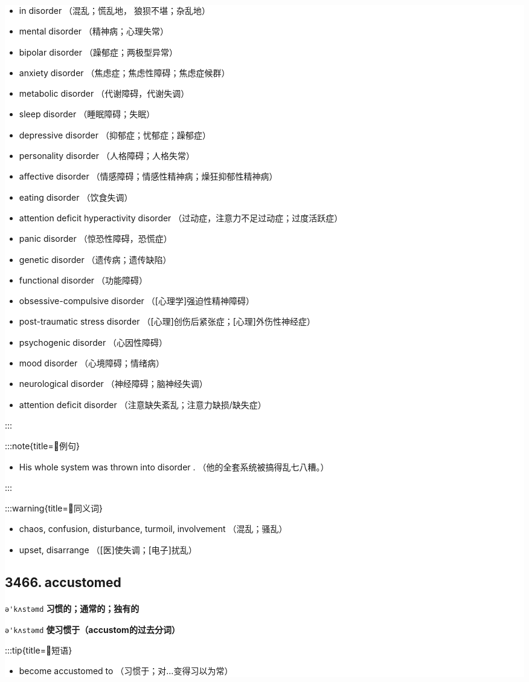 - in disorder （混乱；慌乱地， 狼狈不堪；杂乱地）

- mental disorder （精神病；心理失常）

- bipolar disorder （躁郁症；两极型异常）

- anxiety disorder （焦虑症；焦虑性障碍；焦虑症候群）

- metabolic disorder （代谢障碍，代谢失调）

- sleep disorder （睡眠障碍；失眠）

- depressive disorder （抑郁症；忧郁症；躁郁症）

- personality disorder （人格障碍；人格失常）

- affective disorder （情感障碍；情感性精神病；燥狂抑郁性精神病）

- eating disorder （饮食失调）

- attention deficit hyperactivity disorder （过动症，注意力不足过动症；过度活跃症）

- panic disorder （惊恐性障碍，恐慌症）

- genetic disorder （遗传病；遗传缺陷）

- functional disorder （功能障碍）

- obsessive-compulsive disorder （[心理学]强迫性精神障碍）

- post-traumatic stress disorder （[心理]创伤后紧张症；[心理]外伤性神经症）

- psychogenic disorder （心因性障碍）

- mood disorder （心境障碍；情绪病）

- neurological disorder （神经障碍；脑神经失调）

- attention deficit disorder （注意缺失紊乱；注意力缺损/缺失症）

:::

:::note{title=🎤例句}

- His whole system was thrown into disorder . （他的全套系统被搞得乱七八糟。）

:::

:::warning{title=🤔同义词}

- chaos, confusion, disturbance, turmoil, involvement （混乱；骚乱）

- upset, disarrange （[医]使失调；[电子]扰乱）


## 3466. accustomed

`ə'kʌstəmd`  **习惯的；通常的；独有的**

`ə'kʌstəmd`  **使习惯于（accustom的过去分词）**

:::tip{title=🤩短语}

- become accustomed to （习惯于；对…变得习以为常）
